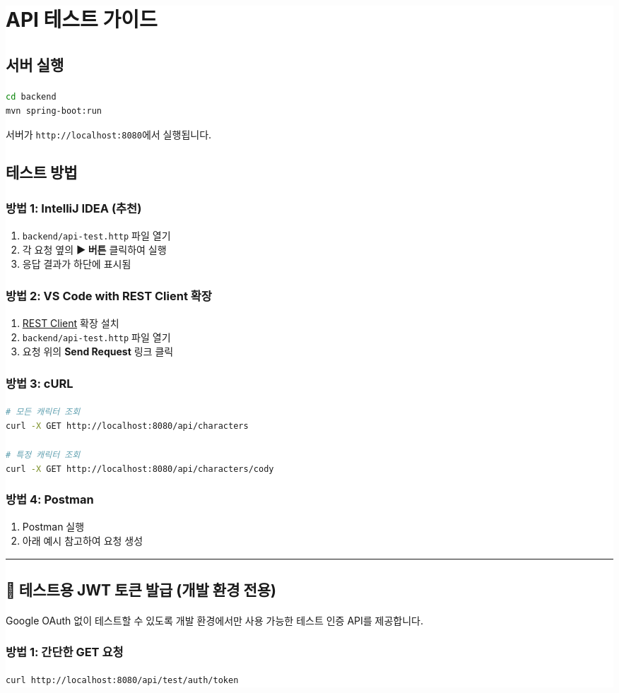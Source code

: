 # API 테스트 가이드

## 서버 실행

```bash
cd backend
mvn spring-boot:run
```

서버가 `http://localhost:8080`에서 실행됩니다.

## 테스트 방법

### 방법 1: IntelliJ IDEA (추천)

1. `backend/api-test.http` 파일 열기
2. 각 요청 옆의 **▶️ 버튼** 클릭하여 실행
3. 응답 결과가 하단에 표시됨

### 방법 2: VS Code with REST Client 확장

1. [REST Client](https://marketplace.visualstudio.com/items?itemName=humao.rest-client) 확장 설치
2. `backend/api-test.http` 파일 열기
3. 요청 위의 **Send Request** 링크 클릭

### 방법 3: cURL

```bash
# 모든 캐릭터 조회
curl -X GET http://localhost:8080/api/characters

# 특정 캐릭터 조회
curl -X GET http://localhost:8080/api/characters/cody
```

### 방법 4: Postman

1. Postman 실행
2. 아래 예시 참고하여 요청 생성

---

## 🔑 테스트용 JWT 토큰 발급 (개발 환경 전용)

Google OAuth 없이 테스트할 수 있도록 개발 환경에서만 사용 가능한 테스트 인증 API를 제공합니다.

### 방법 1: 간단한 GET 요청

```bash
curl http://localhost:8080/api/test/auth/token
```
